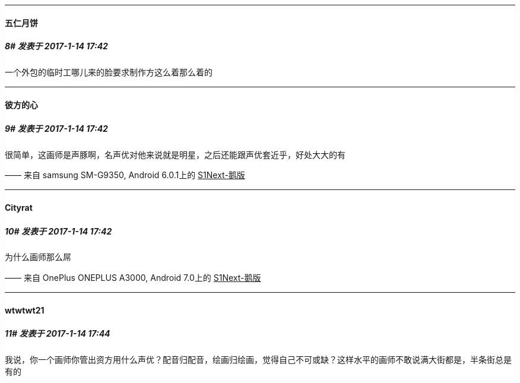 





-----

####  五仁月饼  
##### 8#       发表于 2017-1-14 17:42




一个外包的临时工哪儿来的脸要求制作方这么着那么着的







-----

####  彼方的心  
##### 9#       发表于 2017-1-14 17:42




很简单，这画师是声豚啊，名声优对他来说就是明星，之后还能跟声优套近乎，好处大大的有

—— 来自 samsung SM-G9350, Android 6.0.1上的 [S1Next-鹅版](http://www.coolapk.com/apk/me.ykrank.s1next)







-----

####  Cityrat  
##### 10#       发表于 2017-1-14 17:42




为什么画师那么屌

—— 来自 OnePlus ONEPLUS A3000, Android 7.0上的 [S1Next-鹅版](http://www.coolapk.com/apk/me.ykrank.s1next)







-----

####  wtwtwt21  
##### 11#       发表于 2017-1-14 17:44




我说，你一个画师你管出资方用什么声优？配音归配音，绘画归绘画，觉得自己不可或缺？这样水平的画师不敢说满大街都是，半条街总是有的



